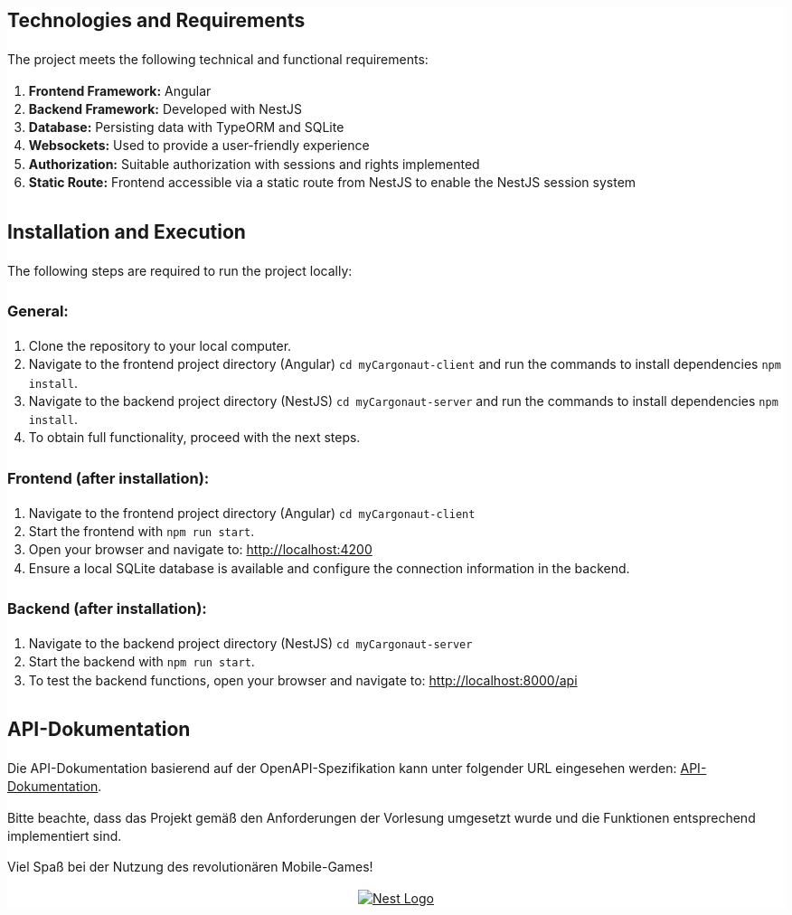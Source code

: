 ## Technologies and Requirements

The project meets the following technical and functional requirements:

1. **Frontend Framework:** Angular
2. **Backend Framework:** Developed with NestJS
3. **Database:** Persisting data with TypeORM and SQLite
4. **Websockets:** Used to provide a user-friendly experience
5. **Authorization:** Suitable authorization with sessions and rights implemented
6. **Static Route:** Frontend accessible via a static route from NestJS to enable the NestJS session system

## Installation and Execution

The following steps are required to run the project locally:

### General:
1. Clone the repository to your local computer.
2. Navigate to the frontend project directory (Angular) `cd myCargonaut-client` and run the commands to install dependencies `npm install`.
3. Navigate to the backend project directory (NestJS) `cd myCargonaut-server` and run the commands to install dependencies `npm install`.
4. To obtain full functionality, proceed with the next steps.

### Frontend (after installation):
1. Navigate to the frontend project directory (Angular) `cd myCargonaut-client`
2. Start the frontend with `npm run start`.
3. Open your browser and navigate to: [http://localhost:4200](http://localhost:4200)
4. Ensure a local SQLite database is available and configure the connection information in the backend.

### Backend (after installation):
1. Navigate to the backend project directory (NestJS) `cd myCargonaut-server`
2. Start the backend with `npm run start`.
3. To test the backend functions, open your browser and navigate to: [http://localhost:8000/api](http://localhost:8000/api)




## API-Dokumentation

Die API-Dokumentation basierend auf der OpenAPI-Spezifikation kann unter folgender URL eingesehen werden: [API-Dokumentation](http://localhost:3000/api/docs).

Bitte beachte, dass das Projekt gemäß den Anforderungen der Vorlesung umgesetzt wurde und die Funktionen entsprechend implementiert sind.

Viel Spaß bei der Nutzung des revolutionären Mobile-Games!

<p align="center">
  <a href="http://nestjs.com/" target="blank"><img src="https://nestjs.com/img/logo-small.svg" width="200" alt="Nest Logo" /></a>
</p>
